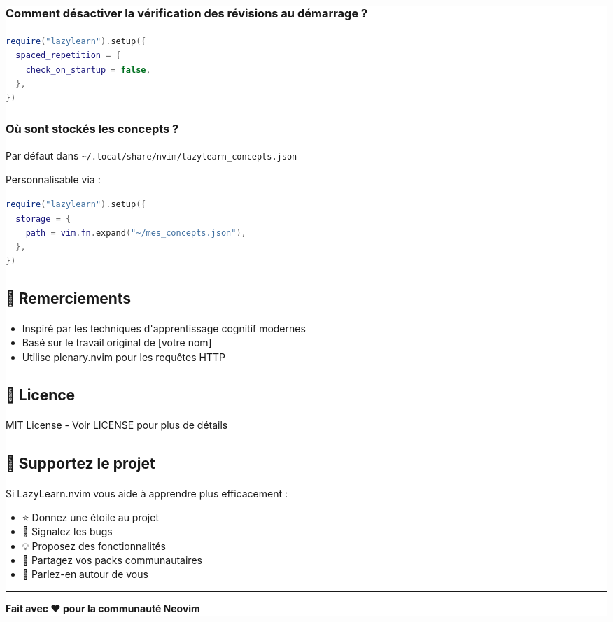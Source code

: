 ### Comment désactiver la vérification des révisions au démarrage ?

```lua
require("lazylearn").setup({
  spaced_repetition = {
    check_on_startup = false,
  },
})
```

### Où sont stockés les concepts ?

Par défaut dans `~/.local/share/nvim/lazylearn_concepts.json`

Personnalisable via :

```lua
require("lazylearn").setup({
  storage = {
    path = vim.fn.expand("~/mes_concepts.json"),
  },
})
```

## 🙏 Remerciements

- Inspiré par les techniques d'apprentissage cognitif modernes
- Basé sur le travail original de [votre nom]
- Utilise [plenary.nvim](https://github.com/nvim-lua/plenary.nvim) pour les requêtes HTTP

## 📄 Licence

MIT License - Voir [LICENSE](LICENSE) pour plus de détails

## 🌟 Supportez le projet

Si LazyLearn.nvim vous aide à apprendre plus efficacement :

- ⭐ Donnez une étoile au projet
- 🐛 Signalez les bugs
- 💡 Proposez des fonctionnalités
- 🎨 Partagez vos packs communautaires
- 📢 Parlez-en autour de vous

---

**Fait avec ❤️ pour la communauté Neovim**
